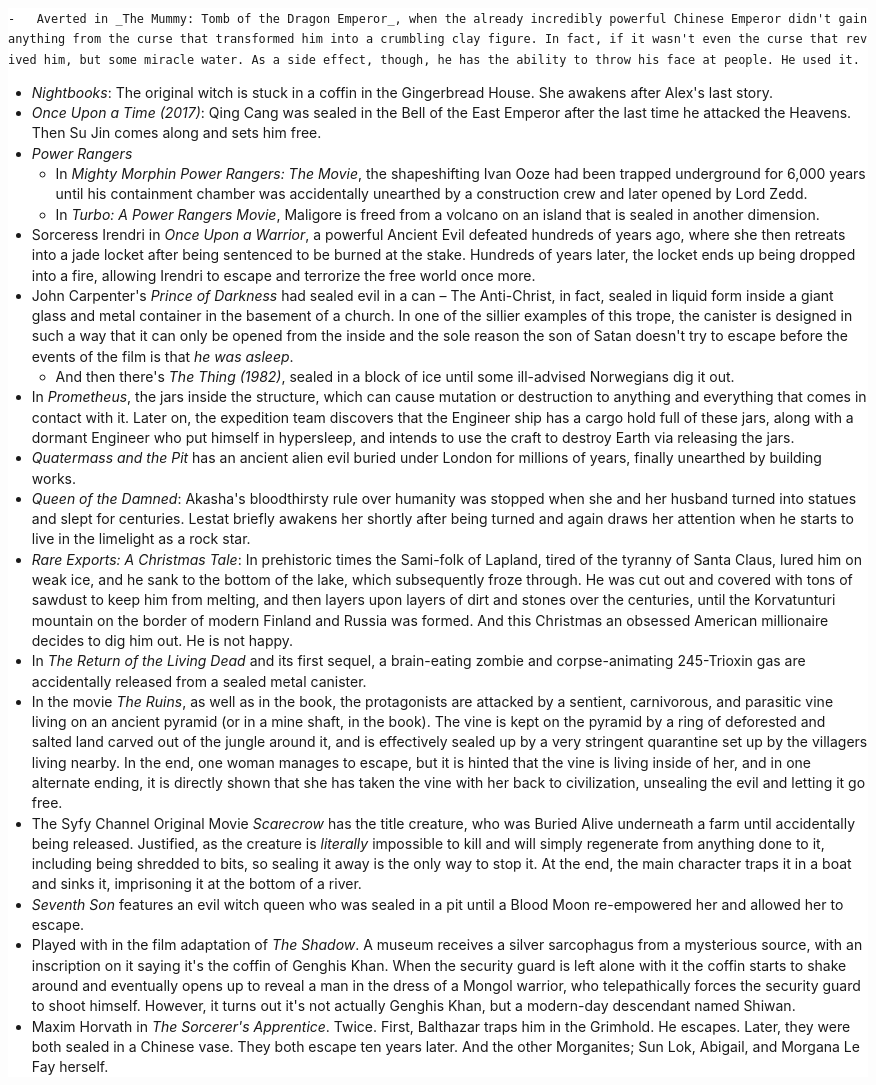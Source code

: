     -   Averted in _The Mummy: Tomb of the Dragon Emperor_, when the already incredibly powerful Chinese Emperor didn't gain anything from the curse that transformed him into a crumbling clay figure. In fact, if it wasn't even the curse that revived him, but some miracle water. As a side effect, though, he has the ability to throw his face at people. He used it.
-   _Nightbooks_: The original witch is stuck in a coffin in the Gingerbread House. She awakens after Alex's last story.
-   _Once Upon a Time (2017)_: Qing Cang was sealed in the Bell of the East Emperor after the last time he attacked the Heavens. Then Su Jin comes along and sets him free.
-   _Power Rangers_
    -   In _Mighty Morphin Power Rangers: The Movie_, the shapeshifting Ivan Ooze had been trapped underground for 6,000 years until his containment chamber was accidentally unearthed by a construction crew and later opened by Lord Zedd.
    -   In _Turbo: A Power Rangers Movie_, Maligore is freed from a volcano on an island that is sealed in another dimension.
-   Sorceress Irendri in _Once Upon a Warrior_, a powerful Ancient Evil defeated hundreds of years ago, where she then retreats into a jade locket after being sentenced to be burned at the stake. Hundreds of years later, the locket ends up being dropped into a fire, allowing Irendri to escape and terrorize the free world once more.
-   John Carpenter's _Prince of Darkness_ had sealed evil in a can – The Anti-Christ, in fact, sealed in liquid form inside a giant glass and metal container in the basement of a church. In one of the sillier examples of this trope, the canister is designed in such a way that it can only be opened from the inside and the sole reason the son of Satan doesn't try to escape before the events of the film is that _he was asleep_.
    -   And then there's _The Thing (1982)_, sealed in a block of ice until some ill-advised Norwegians dig it out.
-   In _Prometheus_, the jars inside the structure, which can cause mutation or destruction to anything and everything that comes in contact with it. Later on, the expedition team discovers that the Engineer ship has a cargo hold full of these jars, along with a dormant Engineer who put himself in hypersleep, and intends to use the craft to destroy Earth via releasing the jars.
-   _Quatermass and the Pit_ has an ancient alien evil buried under London for millions of years, finally unearthed by building works.
-   _Queen of the Damned_: Akasha's bloodthirsty rule over humanity was stopped when she and her husband turned into statues and slept for centuries. Lestat briefly awakens her shortly after being turned and again draws her attention when he starts to live in the limelight as a rock star.
-   _Rare Exports: A Christmas Tale_: In prehistoric times the Sami-folk of Lapland, tired of the tyranny of Santa Claus, lured him on weak ice, and he sank to the bottom of the lake, which subsequently froze through. He was cut out and covered with tons of sawdust to keep him from melting, and then layers upon layers of dirt and stones over the centuries, until the Korvatunturi mountain on the border of modern Finland and Russia was formed. And this Christmas an obsessed American millionaire decides to dig him out. He is not happy.
-   In _The Return of the Living Dead_ and its first sequel, a brain-eating zombie and corpse-animating 245-Trioxin gas are accidentally released from a sealed metal canister.
-   In the movie _The Ruins_, as well as in the book, the protagonists are attacked by a sentient, carnivorous, and parasitic vine living on an ancient pyramid (or in a mine shaft, in the book). The vine is kept on the pyramid by a ring of deforested and salted land carved out of the jungle around it, and is effectively sealed up by a very stringent quarantine set up by the villagers living nearby. In the end, one woman manages to escape, but it is hinted that the vine is living inside of her, and in one alternate ending, it is directly shown that she has taken the vine with her back to civilization, unsealing the evil and letting it go free.
-   The Syfy Channel Original Movie _Scarecrow_ has the title creature, who was Buried Alive underneath a farm until accidentally being released. Justified, as the creature is _literally_ impossible to kill and will simply regenerate from anything done to it, including being shredded to bits, so sealing it away is the only way to stop it. At the end, the main character traps it in a boat and sinks it, imprisoning it at the bottom of a river.
-   _Seventh Son_ features an evil witch queen who was sealed in a pit until a Blood Moon re-empowered her and allowed her to escape.
-   Played with in the film adaptation of _The Shadow_. A museum receives a silver sarcophagus from a mysterious source, with an inscription on it saying it's the coffin of Genghis Khan. When the security guard is left alone with it the coffin starts to shake around and eventually opens up to reveal a man in the dress of a Mongol warrior, who telepathically forces the security guard to shoot himself. However, it turns out it's not actually Genghis Khan, but a modern-day descendant named Shiwan.
-   Maxim Horvath in _The Sorcerer's Apprentice_. Twice. First, Balthazar traps him in the Grimhold. He escapes. Later, they were both sealed in a Chinese vase. They both escape ten years later. And the other Morganites; Sun Lok, Abigail, and Morgana Le Fay herself.